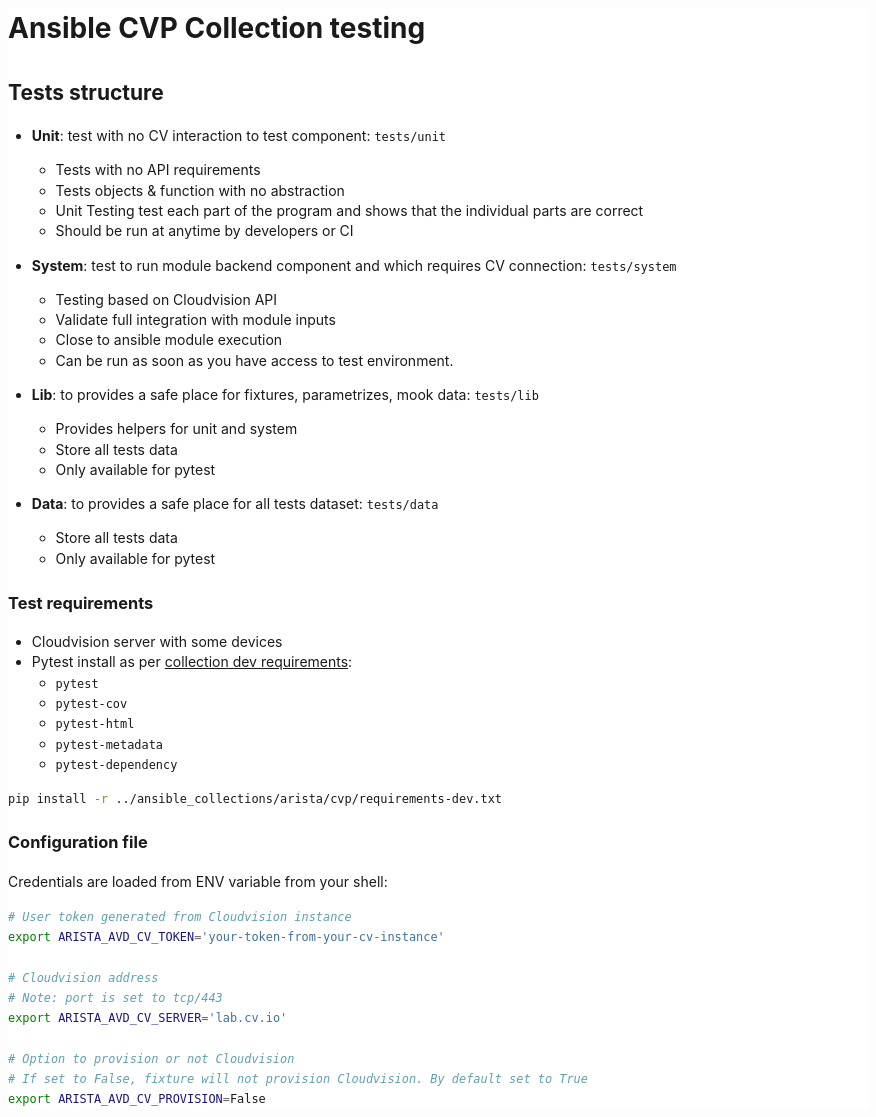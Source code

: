 # Ansible CVP Collection testing

## Tests structure

- **Unit**: test with no CV interaction to test component: `tests/unit`
  - Tests with no API requirements
  - Tests objects & function with no abstraction
  - Unit Testing test each part of the program and shows that the individual parts are correct
  - Should be run at anytime by developers or CI

- **System**: test to run module backend component and which requires CV connection: `tests/system`
  - Testing based on Cloudvision API
  - Validate full integration with module inputs
  - Close to ansible module execution
  - Can be run as soon as you have access to test environment.

- **Lib**: to provides a safe place for fixtures, parametrizes, mook data: `tests/lib`
  - Provides helpers for unit and system
  - Store all tests data
  - Only available for pytest

- **Data**: to provides a safe place for all tests dataset: `tests/data`
  - Store all tests data
  - Only available for pytest

### Test requirements

- Cloudvision server with some devices
- Pytest install as per [collection dev requirements](../ansible_collections/arista/cvp/requirements-dev.txt):
  - `pytest`
  - `pytest-cov`
  - `pytest-html`
  - `pytest-metadata`
  - `pytest-dependency`

```bash
pip install -r ../ansible_collections/arista/cvp/requirements-dev.txt
```

### Configuration file

Credentials are loaded from ENV variable from your shell:

```bash
# User token generated from Cloudvision instance
export ARISTA_AVD_CV_TOKEN='your-token-from-your-cv-instance'

# Cloudvision address
# Note: port is set to tcp/443
export ARISTA_AVD_CV_SERVER='lab.cv.io'

# Option to provision or not Cloudvision
# If set to False, fixture will not provision Cloudvision. By default set to True
export ARISTA_AVD_CV_PROVISION=False
```
